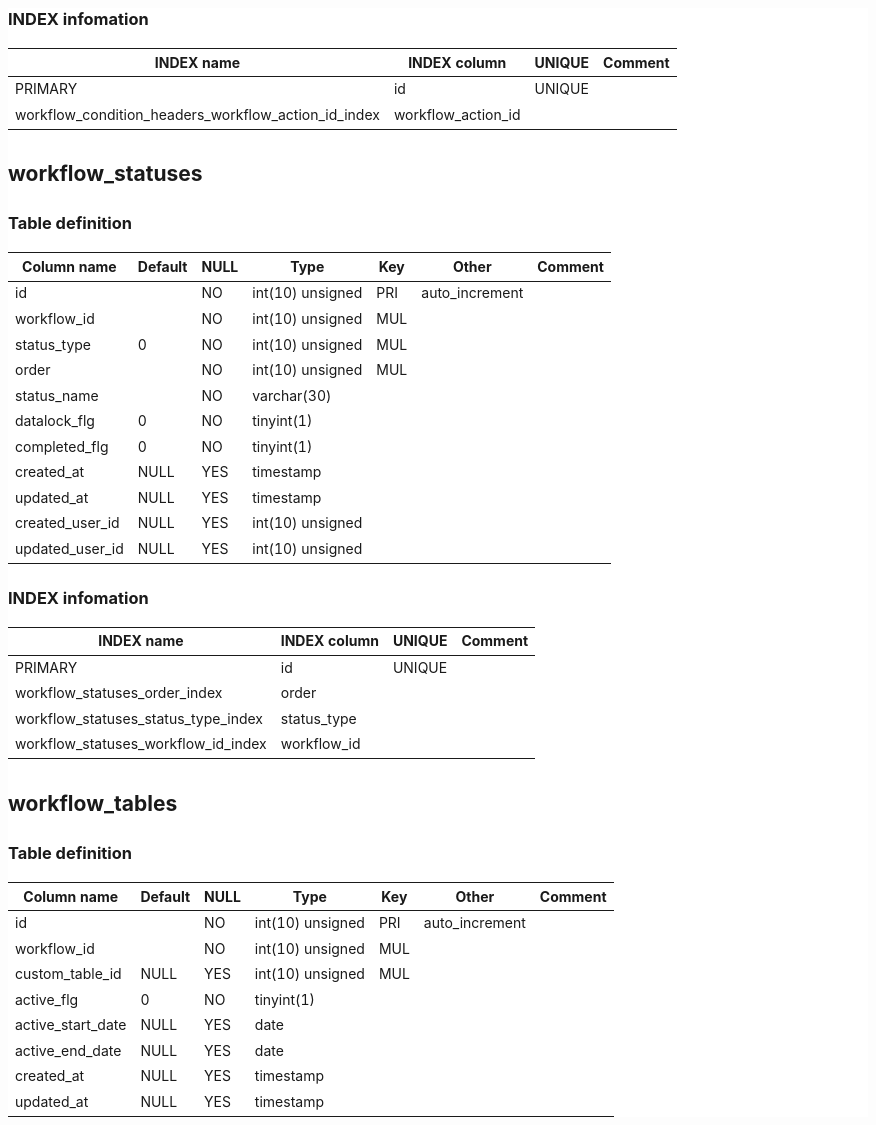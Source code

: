 ### INDEX infomation
| INDEX name | INDEX column | UNIQUE |Comment | 
|---|---|---|---|
| PRIMARY| id| UNIQUE| |
| workflow_condition_headers_workflow_action_id_index| workflow_action_id| | |

## workflow_statuses
### Table definition
| Column name | Default | NULL | Type | Key | Other | Comment 
|---|---|---|---|---|---|---|
| id| | NO| int(10) unsigned| PRI| auto_increment| |
| workflow_id| | NO| int(10) unsigned| MUL| | |
| status_type| 0| NO| int(10) unsigned| MUL| | |
| order| | NO| int(10) unsigned| MUL| | |
| status_name| | NO| varchar(30)| | | |
| datalock_flg| 0| NO| tinyint(1)| | | |
| completed_flg| 0| NO| tinyint(1)| | | |
| created_at| NULL| YES| timestamp| | | |
| updated_at| NULL| YES| timestamp| | | |
| created_user_id| NULL| YES| int(10) unsigned| | | |
| updated_user_id| NULL| YES| int(10) unsigned| | | |

### INDEX infomation
| INDEX name | INDEX column | UNIQUE |Comment | 
|---|---|---|---|
| PRIMARY| id| UNIQUE| |
| workflow_statuses_order_index| order| | |
| workflow_statuses_status_type_index| status_type| | |
| workflow_statuses_workflow_id_index| workflow_id| | |

## workflow_tables
### Table definition
| Column name | Default | NULL | Type | Key | Other | Comment 
|---|---|---|---|---|---|---|
| id| | NO| int(10) unsigned| PRI| auto_increment| |
| workflow_id| | NO| int(10) unsigned| MUL| | |
| custom_table_id| NULL| YES| int(10) unsigned| MUL| | |
| active_flg| 0| NO| tinyint(1)| | | |
| active_start_date| NULL| YES| date| | | |
| active_end_date| NULL| YES| date| | | |
| created_at| NULL| YES| timestamp| | | |
| updated_at| NULL| YES| timestamp| | | |